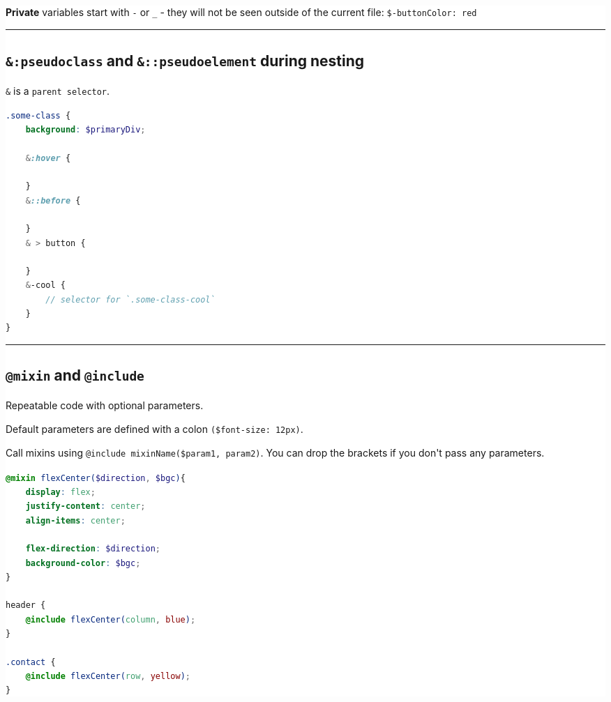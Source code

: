 **Private** variables start with `-` or `_` - they will not be seen outside of the current file: `$-buttonColor: red`

***


## `&:pseudoclass` and `&::pseudoelement` during nesting

`&` is a `parent selector`.

```scss
.some-class {
	background: $primaryDiv;

	&:hover {

	}
	&::before {

	}
	& > button {

	}
	&-cool {
		// selector for `.some-class-cool` 
	}
}
```

***


## `@mixin` and `@include` 

Repeatable code with optional parameters. 

Default parameters are defined with a colon `($font-size: 12px)`. 

Call mixins using `@include mixinName($param1, param2)`. You can drop the brackets if you don't pass any parameters. 

```scss
@mixin flexCenter($direction, $bgc){
	display: flex;
	justify-content: center;
	align-items: center;

	flex-direction: $direction;
	background-color: $bgc;
}

header {
	@include flexCenter(column, blue);
}

.contact {
	@include flexCenter(row, yellow);
}
```
